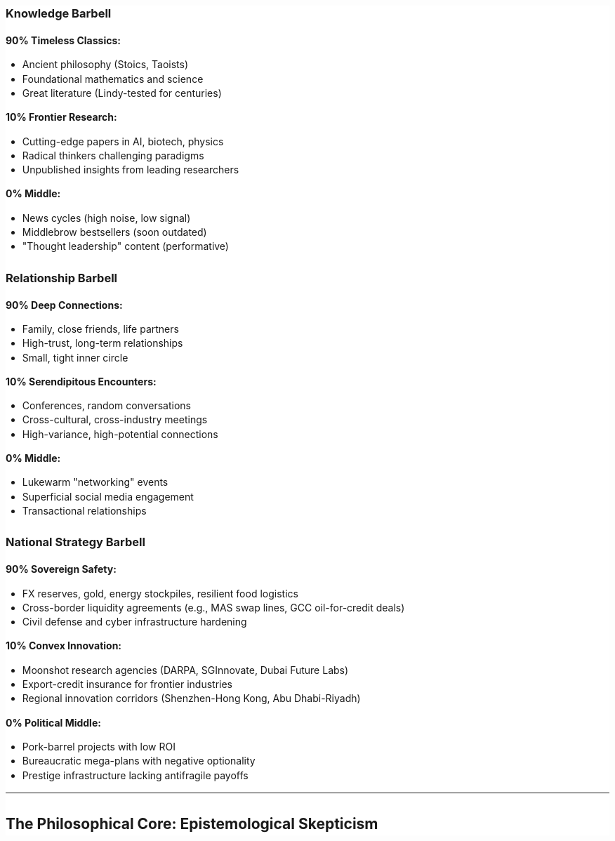 ### **Knowledge Barbell**

**90% Timeless Classics:**
- Ancient philosophy (Stoics, Taoists)
- Foundational mathematics and science
- Great literature (Lindy-tested for centuries)

**10% Frontier Research:**
- Cutting-edge papers in AI, biotech, physics
- Radical thinkers challenging paradigms
- Unpublished insights from leading researchers

**0% Middle:**
- News cycles (high noise, low signal)
- Middlebrow bestsellers (soon outdated)
- "Thought leadership" content (performative)

### **Relationship Barbell**

**90% Deep Connections:**
- Family, close friends, life partners
- High-trust, long-term relationships
- Small, tight inner circle

**10% Serendipitous Encounters:**
- Conferences, random conversations
- Cross-cultural, cross-industry meetings
- High-variance, high-potential connections

**0% Middle:**
- Lukewarm "networking" events
- Superficial social media engagement
- Transactional relationships

### **National Strategy Barbell**

**90% Sovereign Safety:**
- FX reserves, gold, energy stockpiles, resilient food logistics
- Cross-border liquidity agreements (e.g., MAS swap lines, GCC oil-for-credit deals)
- Civil defense and cyber infrastructure hardening

**10% Convex Innovation:**
- Moonshot research agencies (DARPA, SGInnovate, Dubai Future Labs)
- Export-credit insurance for frontier industries
- Regional innovation corridors (Shenzhen-Hong Kong, Abu Dhabi-Riyadh)

**0% Political Middle:**
- Pork-barrel projects with low ROI
- Bureaucratic mega-plans with negative optionality
- Prestige infrastructure lacking antifragile payoffs

---

## The Philosophical Core: Epistemological Skepticism
